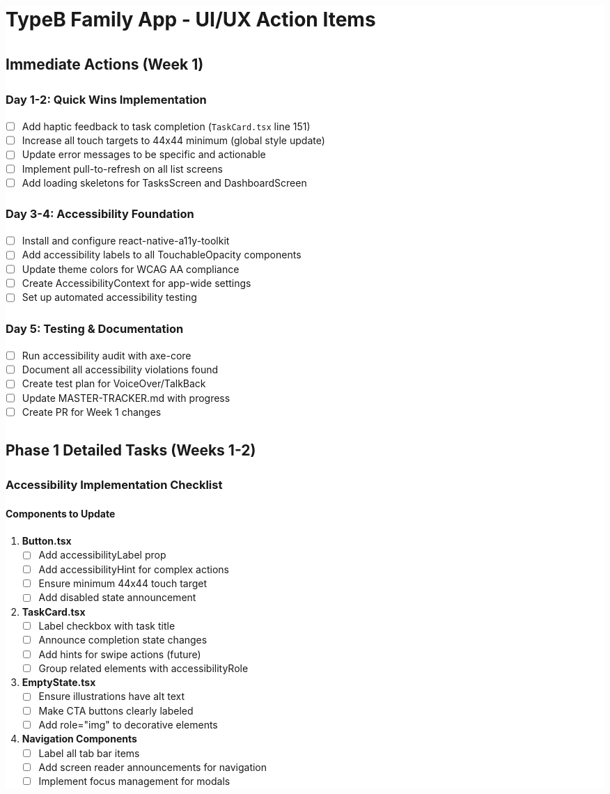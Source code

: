 # TypeB Family App - UI/UX Action Items

## Immediate Actions (Week 1)

### Day 1-2: Quick Wins Implementation
- [ ] Add haptic feedback to task completion (`TaskCard.tsx` line 151)
- [ ] Increase all touch targets to 44x44 minimum (global style update)
- [ ] Update error messages to be specific and actionable
- [ ] Implement pull-to-refresh on all list screens
- [ ] Add loading skeletons for TasksScreen and DashboardScreen

### Day 3-4: Accessibility Foundation
- [ ] Install and configure react-native-a11y-toolkit
- [ ] Add accessibility labels to all TouchableOpacity components
- [ ] Update theme colors for WCAG AA compliance
- [ ] Create AccessibilityContext for app-wide settings
- [ ] Set up automated accessibility testing

### Day 5: Testing & Documentation
- [ ] Run accessibility audit with axe-core
- [ ] Document all accessibility violations found
- [ ] Create test plan for VoiceOver/TalkBack
- [ ] Update MASTER-TRACKER.md with progress
- [ ] Create PR for Week 1 changes

## Phase 1 Detailed Tasks (Weeks 1-2)

### Accessibility Implementation Checklist

#### Components to Update
1. **Button.tsx**
   - [ ] Add accessibilityLabel prop
   - [ ] Add accessibilityHint for complex actions
   - [ ] Ensure minimum 44x44 touch target
   - [ ] Add disabled state announcement

2. **TaskCard.tsx**
   - [ ] Label checkbox with task title
   - [ ] Announce completion state changes
   - [ ] Add hints for swipe actions (future)
   - [ ] Group related elements with accessibilityRole

3. **EmptyState.tsx**
   - [ ] Ensure illustrations have alt text
   - [ ] Make CTA buttons clearly labeled
   - [ ] Add role="img" to decorative elements

4. **Navigation Components**
   - [ ] Label all tab bar items
   - [ ] Add screen reader announcements for navigation
   - [ ] Implement focus management for modals
